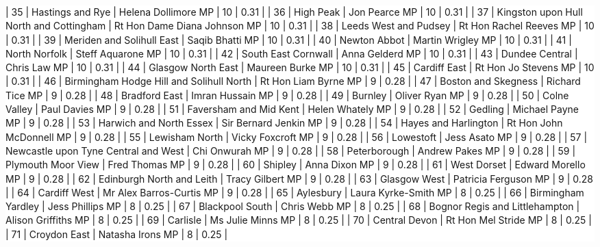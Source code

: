 | 35 | Hastings and Rye | Helena Dollimore MP | 10 | 0.31 |
| 36 | High Peak | Jon Pearce MP | 10 | 0.31 |
| 37 | Kingston upon Hull North and Cottingham | Rt Hon Dame Diana Johnson MP | 10 | 0.31 |
| 38 | Leeds West and Pudsey | Rt Hon Rachel Reeves MP | 10 | 0.31 |
| 39 | Meriden and Solihull East | Saqib Bhatti MP | 10 | 0.31 |
| 40 | Newton Abbot | Martin Wrigley MP | 10 | 0.31 |
| 41 | North Norfolk | Steff Aquarone MP | 10 | 0.31 |
| 42 | South East Cornwall | Anna Gelderd MP | 10 | 0.31 |
| 43 | Dundee Central | Chris Law MP | 10 | 0.31 |
| 44 | Glasgow North East | Maureen Burke MP | 10 | 0.31 |
| 45 | Cardiff East | Rt Hon Jo Stevens MP | 10 | 0.31 |
| 46 | Birmingham Hodge Hill and Solihull North | Rt Hon Liam Byrne MP | 9 | 0.28 |
| 47 | Boston and Skegness | Richard Tice MP | 9 | 0.28 |
| 48 | Bradford East | Imran Hussain MP | 9 | 0.28 |
| 49 | Burnley | Oliver Ryan MP | 9 | 0.28 |
| 50 | Colne Valley | Paul Davies MP | 9 | 0.28 |
| 51 | Faversham and Mid Kent | Helen Whately MP | 9 | 0.28 |
| 52 | Gedling | Michael Payne MP | 9 | 0.28 |
| 53 | Harwich and North Essex | Sir Bernard Jenkin MP | 9 | 0.28 |
| 54 | Hayes and Harlington | Rt Hon John McDonnell MP | 9 | 0.28 |
| 55 | Lewisham North | Vicky Foxcroft MP | 9 | 0.28 |
| 56 | Lowestoft | Jess Asato MP | 9 | 0.28 |
| 57 | Newcastle upon Tyne Central and West | Chi Onwurah MP | 9 | 0.28 |
| 58 | Peterborough | Andrew Pakes MP | 9 | 0.28 |
| 59 | Plymouth Moor View | Fred Thomas MP | 9 | 0.28 |
| 60 | Shipley | Anna Dixon MP | 9 | 0.28 |
| 61 | West Dorset | Edward Morello MP | 9 | 0.28 |
| 62 | Edinburgh North and Leith | Tracy Gilbert MP | 9 | 0.28 |
| 63 | Glasgow West | Patricia Ferguson MP | 9 | 0.28 |
| 64 | Cardiff West | Mr Alex Barros-Curtis MP | 9 | 0.28 |
| 65 | Aylesbury | Laura Kyrke-Smith MP | 8 | 0.25 |
| 66 | Birmingham Yardley | Jess Phillips MP | 8 | 0.25 |
| 67 | Blackpool South | Chris Webb MP | 8 | 0.25 |
| 68 | Bognor Regis and Littlehampton | Alison Griffiths MP | 8 | 0.25 |
| 69 | Carlisle | Ms Julie Minns MP | 8 | 0.25 |
| 70 | Central Devon | Rt Hon Mel Stride MP | 8 | 0.25 |
| 71 | Croydon East | Natasha Irons MP | 8 | 0.25 |